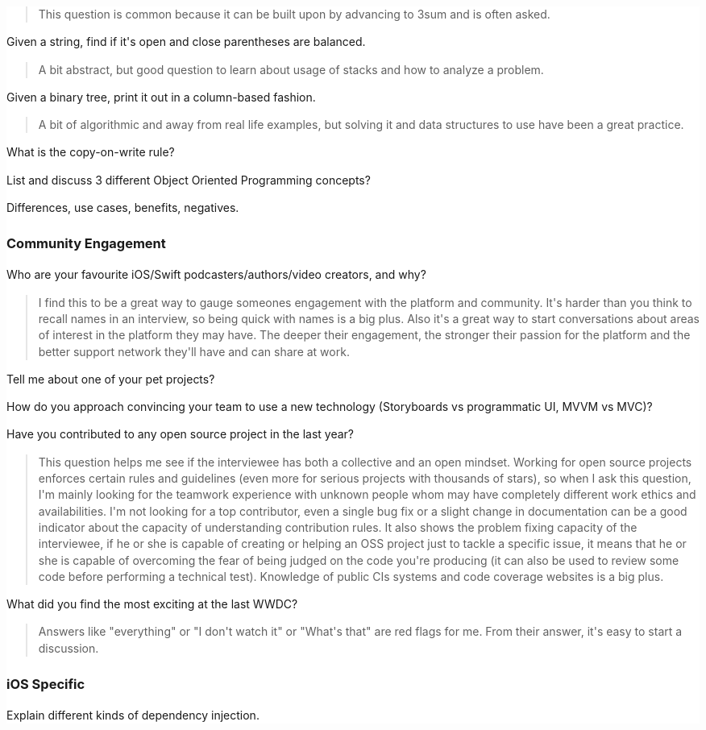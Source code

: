 > This question is common because it can be built upon by advancing to
> 3sum and is often asked.

Given a string, find if it's open and close parentheses are balanced.

> A bit abstract, but good question to learn about usage of stacks and
> how to analyze a problem.

Given a binary tree, print it out in a column-based fashion.

> A bit of algorithmic and away from real life examples, but solving it
> and data structures to use have been a great practice.

What is the copy-on-write rule?

List and discuss 3 different Object Oriented Programming concepts?

Differences, use cases, benefits, negatives.

### Community Engagement

Who are your favourite iOS/Swift podcasters/authors/video creators, and why?

> I find this to be a great way to gauge someones engagement with the
> platform and community. It's harder than you think to recall names in
> an interview, so being quick with names is a big plus. Also it's a
> great way to start conversations about areas of interest in the
> platform they may have. The deeper their engagement, the stronger
> their passion for the platform and the better support network they'll
> have and can share at work.

Tell me about one of your pet projects?

How do you approach convincing your team to use a new technology (Storyboards vs programmatic UI, MVVM vs MVC)? 

Have you contributed to any open source project in the last year?

> This question helps me see if the interviewee has both a collective
> and an open mindset. Working for open source projects enforces certain rules and guidelines (even more for serious projects with thousands of stars), so when I ask this question, I'm mainly looking for the teamwork experience with unknown people whom may have completely different work ethics and availabilities. I'm not looking for a top contributor, even a single bug fix or a slight change in documentation can be a good indicator about the capacity of understanding contribution rules. It also shows the problem fixing capacity of the interviewee, if he or she is capable of creating or helping an OSS project just to tackle a specific issue, it means that he or she is capable of overcoming the fear of being judged on the code you're producing (it can also be used to review some code before performing a technical test). Knowledge of public CIs systems and code coverage websites is a big plus.

What did you find the most exciting at the last WWDC?
> Answers like "everything" or "I don't watch it" or "What's that" are
> red flags for me. From their answer, it's easy to start a discussion.

### iOS Specific

Explain different kinds of dependency injection.

